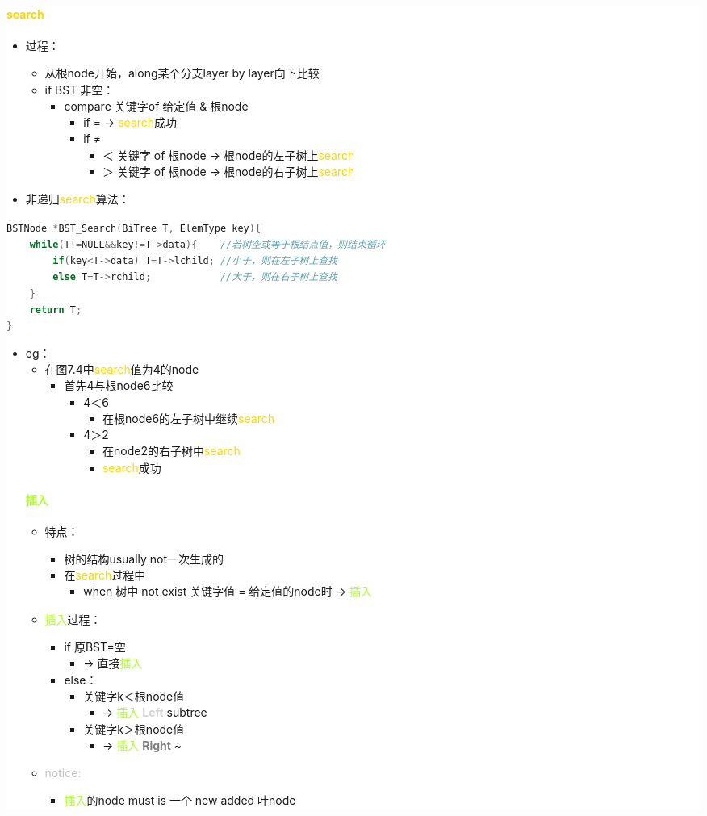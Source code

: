 #### <span style="color: Gold;">search</span>

- 过程：
  - 从根node开始，along某个分支layer by layer向下比较
  - if BST 非空：
    - compare 关键字of 给定值 & 根node
      - if = → <span style="color: Gold;">search</span>成功
      - if ≠ 
        - ＜ 关键字 of 根node → 根node的左子树上<span style="color: Gold;">search</span>
        - ＞ 关键字 of 根node → 根node的右子树上<span style="color: Gold;">search</span>

- 非递归<span style="color: Gold;">search</span>算法：

```c
BSTNode *BST_Search(BiTree T, ElemType key){
    while(T!=NULL&&key!=T->data){    //若树空或等于根结点值，则结束循环
        if(key<T->data) T=T->lchild; //小于，则在左子树上查找
        else T=T->rchild;            //大于，则在右子树上查找
    }
    return T;
} 
```

- eg：
  - 在图7.4中<span style="color: Gold;">search</span>值为4的node
    - 首先4与根node6比较
      - 4＜6
        - 在根node6的左子树中继续<span style="color: Gold;">search</span>
      - 4＞2
        - 在node2的右子树中<span style="color: Gold;">search</span>
        - <span style="color: Gold;">search</span>成功

</ul>

<ul>

#### <span style="color: GreenYellow;"><span style="color: GreenYellow;">插入</span>

- 特点：
  - 树的结构usually not一次生成的
  - 在<span style="color: Gold;">search</span>过程中
    - when 树中 not exist 关键字值 = 给定值的node时 → <span style="color: GreenYellow;">插入</span>

- <span style="color: GreenYellow;">插入</span>过程：
  - if 原BST=空
    - → 直接<span style="color: GreenYellow;">插入</span>
  - else：
    - 关键字k＜根node值
      - → <span style="color: GreenYellow;">插入</span> <b><span style="color: lightgray;">Left</span></b> subtree
    - 关键字k＞根node值
      - → <span style="color: GreenYellow;">插入</span> <b><span style="color: gray;">Right</span></b> ~
-  <span style="color: silver;">notice:</span>
   - <span style="color: GreenYellow;">插入</span>的node must is 一个 new added 叶node
